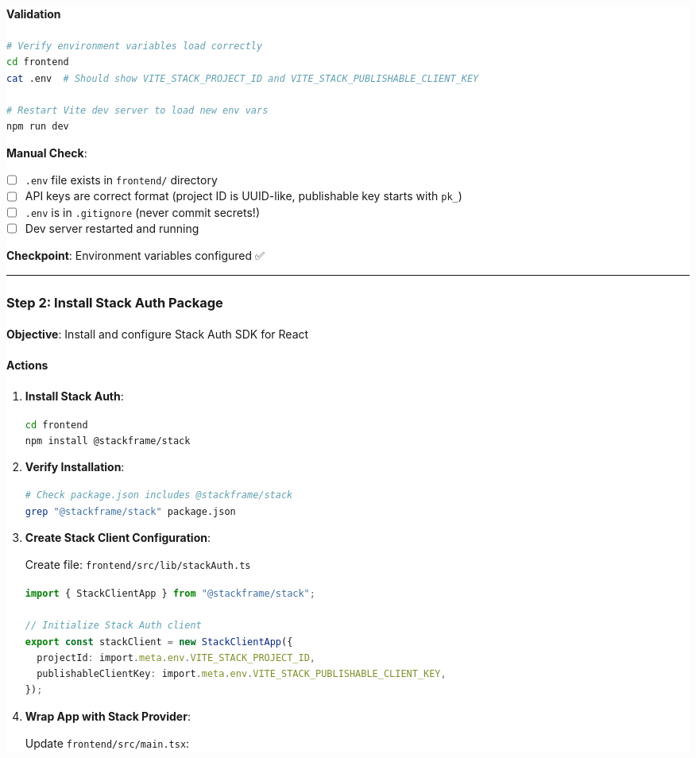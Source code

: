 #### Validation

```bash
# Verify environment variables load correctly
cd frontend
cat .env  # Should show VITE_STACK_PROJECT_ID and VITE_STACK_PUBLISHABLE_CLIENT_KEY

# Restart Vite dev server to load new env vars
npm run dev
```

**Manual Check**:
- [ ] `.env` file exists in `frontend/` directory
- [ ] API keys are correct format (project ID is UUID-like, publishable key starts with `pk_`)
- [ ] `.env` is in `.gitignore` (never commit secrets!)
- [ ] Dev server restarted and running

**Checkpoint**: Environment variables configured ✅

---

### Step 2: Install Stack Auth Package

**Objective**: Install and configure Stack Auth SDK for React

#### Actions

1. **Install Stack Auth**:

   ```bash
   cd frontend
   npm install @stackframe/stack
   ```

2. **Verify Installation**:

   ```bash
   # Check package.json includes @stackframe/stack
   grep "@stackframe/stack" package.json
   ```

3. **Create Stack Client Configuration**:

   Create file: `frontend/src/lib/stackAuth.ts`

   ```typescript
   import { StackClientApp } from "@stackframe/stack";

   // Initialize Stack Auth client
   export const stackClient = new StackClientApp({
     projectId: import.meta.env.VITE_STACK_PROJECT_ID,
     publishableClientKey: import.meta.env.VITE_STACK_PUBLISHABLE_CLIENT_KEY,
   });
   ```

4. **Wrap App with Stack Provider**:

   Update `frontend/src/main.tsx`:
